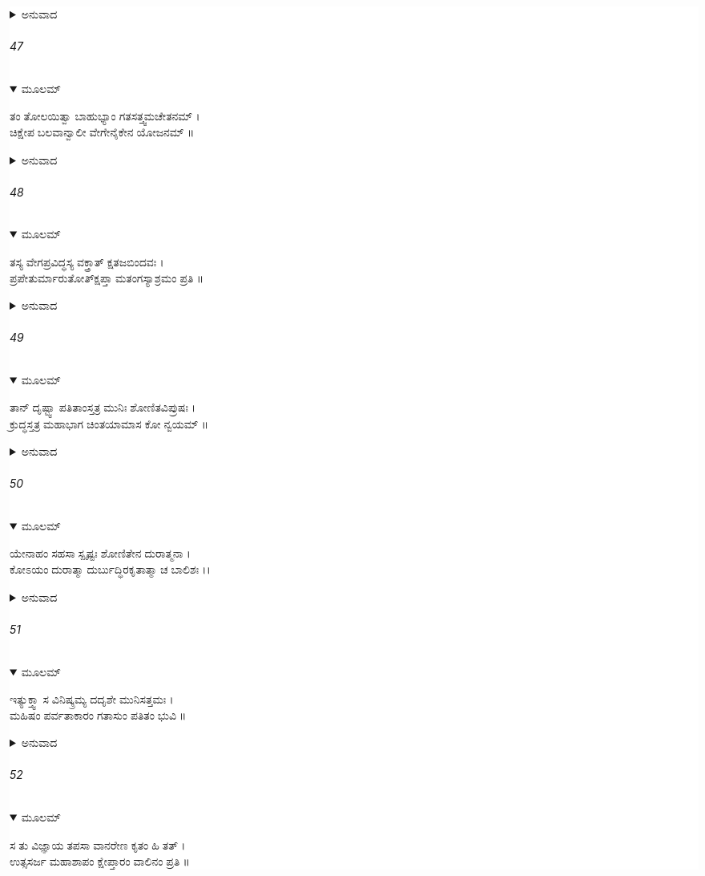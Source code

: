 <details><summary>ಅನುವಾದ</summary></details>

###### 47


<details open><summary>ಮೂಲಮ್</summary>

ತಂ ತೋಲಯಿತ್ವಾ ಬಾಹುಭ್ಯಾಂ ಗತಸತ್ತ್ವಮಚೇತನಮ್ ।  
ಚಿಕ್ಷೇಪ ಬಲವಾನ್ವಾಲೀ ವೇಗೇನೈಕೇನ ಯೋಜನಮ್ ॥
</details>

<details><summary>ಅನುವಾದ</summary></details>

###### 48


<details open><summary>ಮೂಲಮ್</summary>

ತಸ್ಯ ವೇಗಪ್ರವಿದ್ಧಸ್ಯ ವಕ್ತ್ರಾತ್ ಕ್ಷತಜಬಿಂದವಃ ।  
ಪ್ರಪೇತುರ್ಮಾರುತೋತ್ಕ್ಷಿಪ್ತಾ ಮತಂಗಸ್ಯಾಶ್ರಮಂ ಪ್ರತಿ ॥
</details>

<details><summary>ಅನುವಾದ</summary></details>

###### 49


<details open><summary>ಮೂಲಮ್</summary>

ತಾನ್ ದೃಷ್ಟ್ವಾ ಪತಿತಾಂಸ್ತತ್ರ ಮುನಿಃ ಶೋಣಿತವಿಪ್ರುಷಃ ।  
ಕ್ರುದ್ಧಸ್ತತ್ರ ಮಹಾಭಾಗ ಚಿಂತಯಾಮಾಸ ಕೋ ನ್ವಯಮ್ ॥
</details>

<details><summary>ಅನುವಾದ</summary></details>

###### 50


<details open><summary>ಮೂಲಮ್</summary>

ಯೇನಾಹಂ ಸಹಸಾ ಸ್ಪೃಷ್ಟಃ ಶೋಣಿತೇನ ದುರಾತ್ಮನಾ ।  
ಕೋಽಯಂ ದುರಾತ್ಮಾ ದುರ್ಬುದ್ಧಿರಕೃತಾತ್ಮಾ ಚ ಬಾಲಿಶಃ ।।
</details>

<details><summary>ಅನುವಾದ</summary></details>

###### 51


<details open><summary>ಮೂಲಮ್</summary>

ಇತ್ಯುಕ್ತ್ವಾ ಸ  ವಿನಿಷ್ಕ್ರಮ್ಯ ದದೃಶೇ ಮುನಿಸತ್ತಮಃ ।  
ಮಹಿಷಂ ಪರ್ವತಾಕಾರಂ ಗತಾಸುಂ ಪತಿತಂ ಭುವಿ ॥
</details>

<details><summary>ಅನುವಾದ</summary></details>

###### 52


<details open><summary>ಮೂಲಮ್</summary>

ಸ ತು ವಿಜ್ಞಾಯ ತಪಸಾ ವಾನರೇಣ ಕೃತಂ ಹಿ ತತ್ ।  
ಉತ್ಸಸರ್ಜ ಮಹಾಶಾಪಂ ಕ್ಷೇಪ್ತಾರಂ ವಾಲಿನಂ ಪ್ರತಿ ॥
</details>

